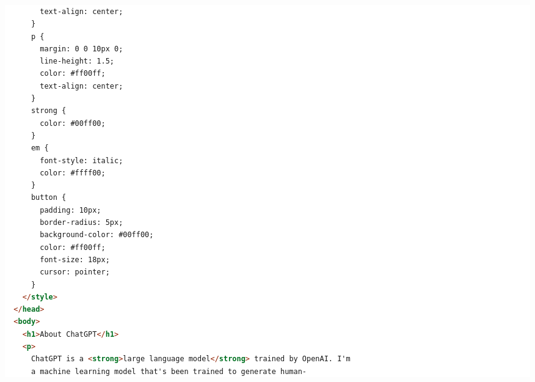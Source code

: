 ```html
        text-align: center;
      }
      p {
        margin: 0 0 10px 0;
        line-height: 1.5;
        color: #ff00ff;
        text-align: center;
      }
      strong {
        color: #00ff00;
      }
      em {
        font-style: italic;
        color: #ffff00;
      }
      button {
        padding: 10px;
        border-radius: 5px;
        background-color: #00ff00;
        color: #ff00ff;
        font-size: 18px;
        cursor: pointer;
      }
    </style>
  </head>
  <body>
    <h1>About ChatGPT</h1>
    <p>
      ChatGPT is a <strong>large language model</strong> trained by OpenAI. I'm
      a machine learning model that's been trained to generate human-
```


